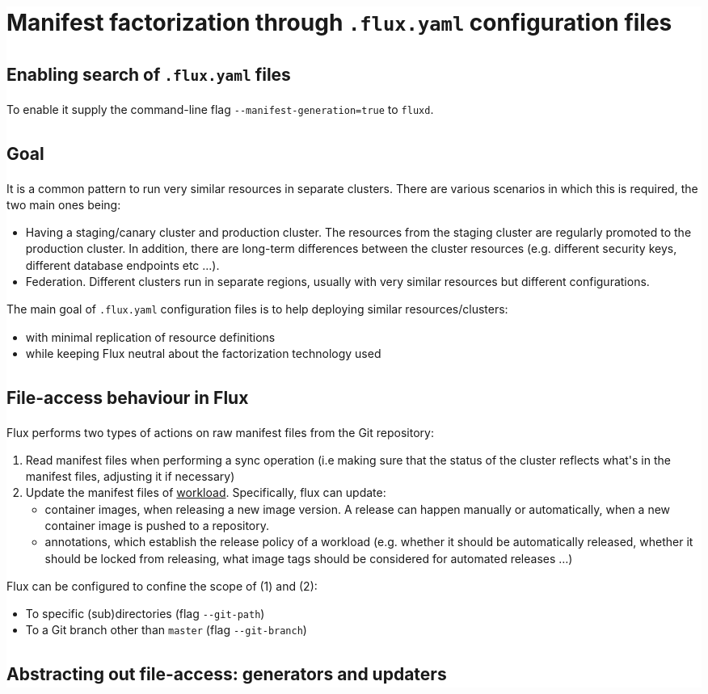 # Manifest factorization through `.flux.yaml` configuration files

## Enabling search of `.flux.yaml` files

To enable it supply the command-line flag `--manifest-generation=true` to `fluxd`.

## Goal

It is a common pattern to run very similar resources in separate clusters. There are various scenarios in which this is
required, the two main ones being:

* Having a staging/canary cluster and production cluster. The resources from the staging cluster are regularly promoted
  to the production cluster. In addition, there are long-term differences between the cluster resources (e.g. different
  security keys, different database endpoints etc ...).
* Federation. Different clusters run in separate regions, usually with very similar resources but different
  configurations.

The main goal of `.flux.yaml` configuration files is to help deploying similar resources/clusters:

* with minimal replication of resource definitions
* while keeping Flux neutral about the factorization technology used

## File-access behaviour in Flux

Flux performs two types of actions on raw manifest files from the Git repository:

1. Read manifest files when performing a sync operation (i.e making sure that the status of the cluster reflects what's
   in the manifest files, adjusting it if necessary)
2. Update the manifest files of [workload](fluxctl.html#workloads).
   Specifically, flux can update:
    * container images, when releasing a new image version. A release can happen manually or automatically, when a new
      container image is pushed to a repository.
    * annotations, which establish the release policy of a workload (e.g. whether it should be automatically released,
      whether it should be locked from releasing, what image tags should be considered for automated releases …)

Flux can be configured to confine the scope of (1) and (2):

* To specific (sub)directories (flag `--git-path`)
* To a Git branch other than `master` (flag `--git-branch`)

## Abstracting out file-access: generators and updaters
